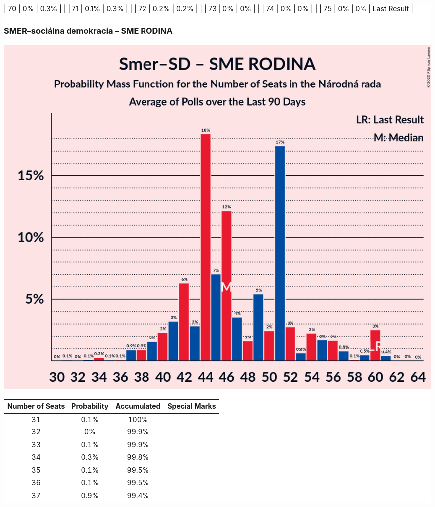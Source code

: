| 70 | 0% | 0.3% |  |
| 71 | 0.1% | 0.3% |  |
| 72 | 0.2% | 0.2% |  |
| 73 | 0% | 0% |  |
| 74 | 0% | 0% |  |
| 75 | 0% | 0% | Last Result |

### SMER–sociálna demokracia – SME RODINA

![Graph with seats probability mass function not yet produced](average-coalitions-seats-pmf-smer–sd–smerodina.png "Seats Probability Mass Function")

| Number of Seats | Probability | Accumulated | Special Marks |
|:---------------:|:-----------:|:-----------:|:-------------:|
| 31 | 0.1% | 100% |  |
| 32 | 0% | 99.9% |  |
| 33 | 0.1% | 99.9% |  |
| 34 | 0.3% | 99.8% |  |
| 35 | 0.1% | 99.5% |  |
| 36 | 0.1% | 99.5% |  |
| 37 | 0.9% | 99.4% |  |